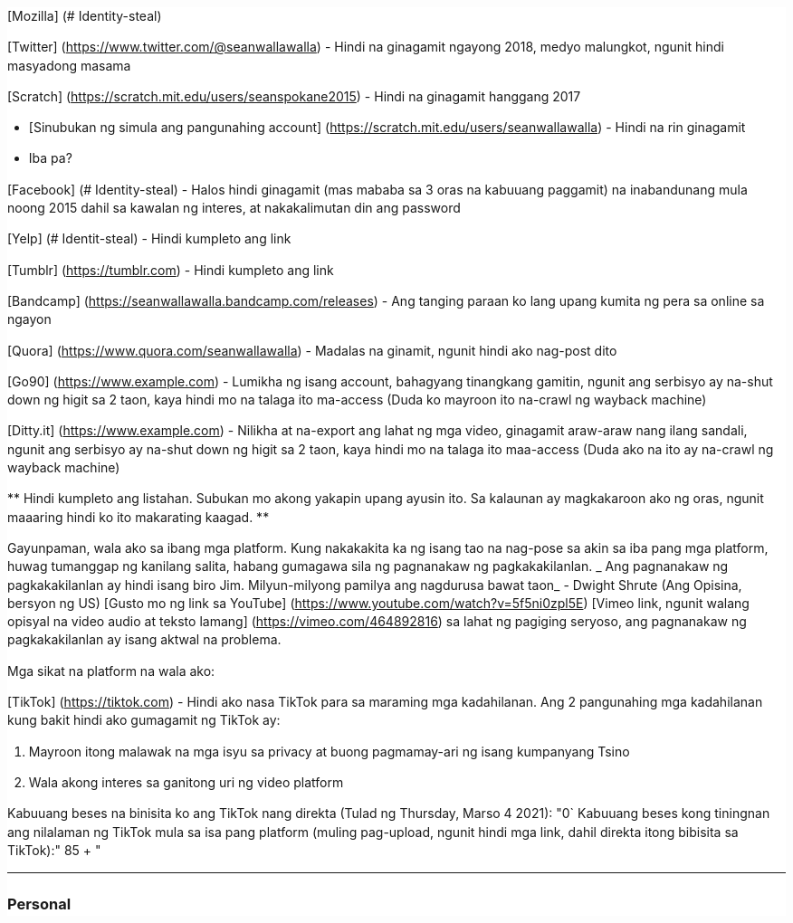[Mozilla] (# Identity-steal)

[Twitter] (https://www.twitter.com/@seanwallawalla) - Hindi na ginagamit ngayong 2018, medyo malungkot, ngunit hindi masyadong masama

[Scratch] (https://scratch.mit.edu/users/seanspokane2015) - Hindi na ginagamit hanggang 2017

* [Sinubukan ng simula ang pangunahing account] (https://scratch.mit.edu/users/seanwallawalla) - Hindi na rin ginagamit

* Iba pa?

[Facebook] (# Identity-steal) - Halos hindi ginagamit (mas mababa sa 3 oras na kabuuang paggamit) na inabandunang mula noong 2015 dahil sa kawalan ng interes, at nakakalimutan din ang password

[Yelp] (# Identit-steal) - Hindi kumpleto ang link

[Tumblr] (https://tumblr.com) - Hindi kumpleto ang link

[Bandcamp] (https://seanwallawalla.bandcamp.com/releases) - Ang tanging paraan ko lang upang kumita ng pera sa online sa ngayon

[Quora] (https://www.quora.com/seanwallawalla) - Madalas na ginamit, ngunit hindi ako nag-post dito

[Go90] (https://www.example.com) - Lumikha ng isang account, bahagyang tinangkang gamitin, ngunit ang serbisyo ay na-shut down ng higit sa 2 taon, kaya hindi mo na talaga ito ma-access (Duda ko mayroon ito na-crawl ng wayback machine)

[Ditty.it] (https://www.example.com) - Nilikha at na-export ang lahat ng mga video, ginagamit araw-araw nang ilang sandali, ngunit ang serbisyo ay na-shut down ng higit sa 2 taon, kaya hindi mo na talaga ito maa-access (Duda ako na ito ay na-crawl ng wayback machine)

** Hindi kumpleto ang listahan. Subukan mo akong yakapin upang ayusin ito. Sa kalaunan ay magkakaroon ako ng oras, ngunit maaaring hindi ko ito makarating kaagad. **

Gayunpaman, wala ako sa ibang mga platform. Kung nakakakita ka ng isang tao na nag-pose sa akin sa iba pang mga platform, huwag tumanggap ng kanilang salita, habang gumagawa sila ng pagnanakaw ng pagkakakilanlan. _ Ang pagnanakaw ng pagkakakilanlan ay hindi isang biro Jim. Milyun-milyong pamilya ang nagdurusa bawat taon_ - Dwight Shrute (Ang Opisina, bersyon ng US) [Gusto mo ng link sa YouTube] (https://www.youtube.com/watch?v=5f5ni0zpl5E) [Vimeo link, ngunit walang opisyal na video audio at teksto lamang] (https://vimeo.com/464892816) sa lahat ng pagiging seryoso, ang pagnanakaw ng pagkakakilanlan ay isang aktwal na problema.

Mga sikat na platform na wala ako:

[TikTok] (https://tiktok.com) - Hindi ako nasa TikTok para sa maraming mga kadahilanan. Ang 2 pangunahing mga kadahilanan kung bakit hindi ako gumagamit ng TikTok ay:

1. Mayroon itong malawak na mga isyu sa privacy at buong pagmamay-ari ng isang kumpanyang Tsino

2. Wala akong interes sa ganitong uri ng video platform

Kabuuang beses na binisita ko ang TikTok nang direkta (Tulad ng Thursday, Marso 4 2021): "0` Kabuuang beses kong tiningnan ang nilalaman ng TikTok mula sa isa pang platform (muling pag-upload, ngunit hindi mga link, dahil direkta itong bibisita sa TikTok):" 85 + "

***

### Personal
